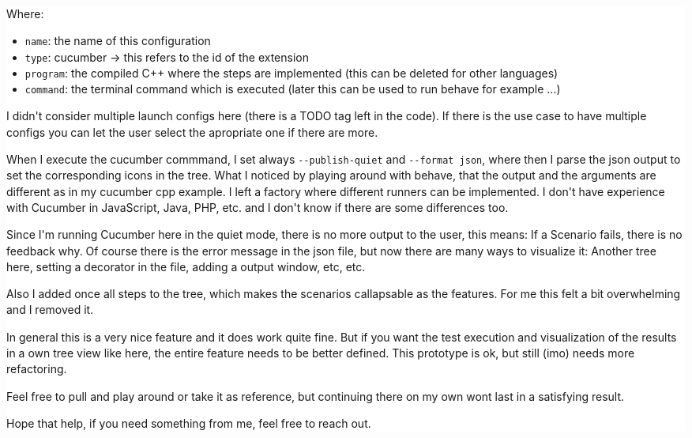 Where:
- `name`: the name of this configuration
- `type`: cucumber -> this refers to the id of the extension
- `program`: the compiled C++ where the steps are implemented (this can be deleted for other languages)
- `command`: the terminal command which is executed (later this can be used to run behave for example ...)
  
I didn't consider multiple launch configs here (there is a TODO tag left in the code). If there is the use case to have multiple configs you can let the user select the apropriate one if there are more.


When I execute the cucumber commmand, I set always `--publish-quiet` and `--format json`, where then I parse the json output to set the corresponding icons in the tree. What I noticed by playing around with behave, that the output and the arguments are different as in my cucumber cpp example. I left a factory where different runners can be implemented. I don't have experience with Cucumber in JavaScript, Java, PHP, etc. and I don't know if there are some differences too. 
  
Since I'm running Cucumber here in the quiet mode, there is no more output to the user, this means: If a Scenario fails, there is no feedback why. Of course there is the error message in the json file, but now there are many ways to visualize it: Another tree here, setting a decorator in the file, adding a output window, etc, etc. 
  
Also I added once all steps to the tree, which makes the scenarios callapsable as the features. For me this felt a bit overwhelming and I removed it. 

In general this is a very nice feature and it does work quite fine. But if you want the test execution and visualization of the results in a own tree view like here, the entire feature needs to be better defined. This prototype is ok, but still (imo) needs more refactoring.

Feel free to pull and play around or take it as reference, but continuing there on my own wont last in a satisfying result.

Hope that help, if you need something from me, feel free to reach out.